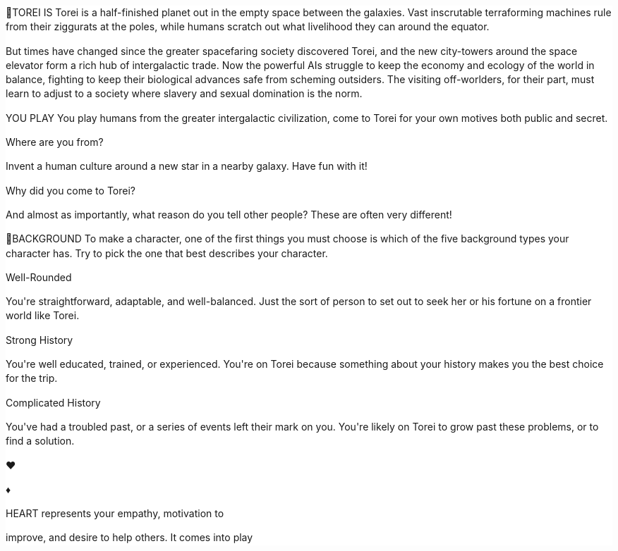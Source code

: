 TOREI IS
Torei is a half-finished planet out in the empty space between
the galaxies. Vast inscrutable terraforming machines rule from
their ziggurats at the poles, while humans scratch out what
livelihood they can around the equator.

But times have changed since the greater spacefaring society
discovered Torei, and the new city-towers around the space
elevator form a rich hub of intergalactic trade. Now the
powerful AIs struggle to keep the economy and ecology of the
world in balance, fighting to keep their biological advances safe
from scheming outsiders. The visiting off-worlders, for their
part, must learn to adjust to a society where slavery and sexual
domination is the norm.

YOU PLAY
You play humans from the greater intergalactic civilization,
come to Torei for your own motives both public and secret.

Where are you from?

Invent a human culture around a new star in a nearby galaxy.
Have fun with it!

Why did you come to Torei?

And almost as importantly, what reason do you tell other
people? These are often very different!

BACKGROUND
To make a character, one of the first things you must choose is
which of the five background types your character has. Try to
pick the one that best describes your character.

Well-Rounded

You're straightforward, adaptable, and well-balanced. Just the
sort of person to set out to seek her or his fortune on a frontier
world like Torei.

Strong History

You're well educated, trained, or experienced. You're on Torei
because something about your history makes you the best choice
for the trip.

Complicated History

You've had a troubled past, or a series of events left their mark on
you. You're likely on Torei to grow past these problems, or to find
a solution.

♥

♦

HEART represents your empathy, motivation to

improve, and desire to help others. It comes into play
